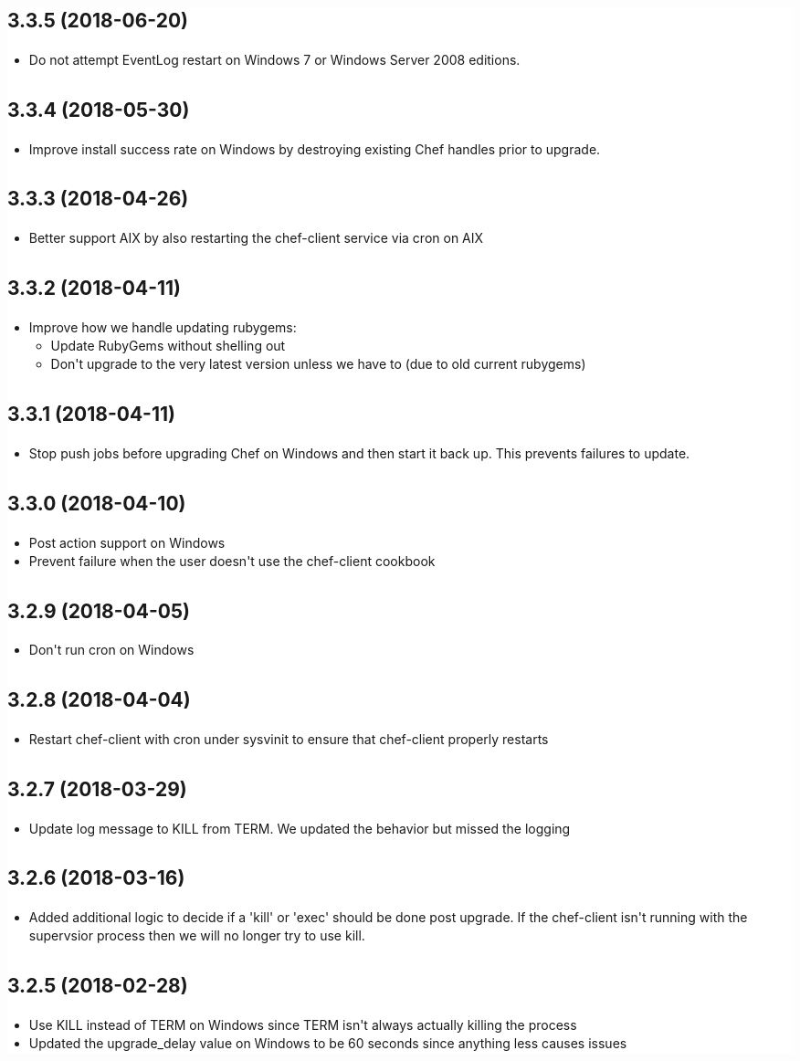 ## 3.3.5 (2018-06-20)

- Do not attempt EventLog restart on Windows 7 or Windows Server 2008 editions.

## 3.3.4 (2018-05-30)

- Improve install success rate on Windows by destroying existing Chef handles prior to upgrade.

## 3.3.3 (2018-04-26)

- Better support AIX by also restarting the chef-client service via cron on AIX

## 3.3.2 (2018-04-11)

- Improve how we handle updating rubygems:
  - Update RubyGems without shelling out
  - Don't upgrade to the very latest version unless we have to (due to old current rubygems)

## 3.3.1 (2018-04-11)

- Stop push jobs before upgrading Chef on Windows and then start it back up. This prevents failures to update.

## 3.3.0 (2018-04-10)

- Post action support on Windows
- Prevent failure when the user doesn't use the chef-client cookbook

## 3.2.9 (2018-04-05)

- Don't run cron on Windows

## 3.2.8 (2018-04-04)

- Restart chef-client with cron under sysvinit to ensure that chef-client properly restarts

## 3.2.7 (2018-03-29)

- Update log message to KILL from TERM. We updated the behavior but missed the logging

## 3.2.6 (2018-03-16)

- Added additional logic to decide if a 'kill' or 'exec' should be done post upgrade. If the chef-client isn't running with the supervsior process then we will no longer try to use kill.

## 3.2.5 (2018-02-28)

- Use KILL instead of TERM on Windows since TERM isn't always actually killing the process
- Updated the upgrade_delay value on Windows to be 60 seconds since anything less causes issues
